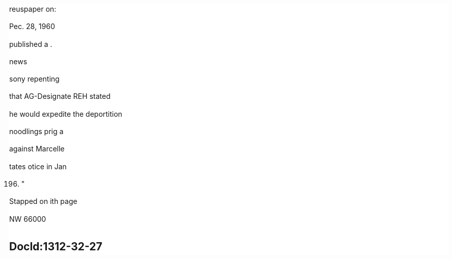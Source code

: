 reuspaper on:

Pec. 28, 1960

published a .

news

sony repenting

that AG-Designate REH stated

he would expedite the deportition

noodlings prig a

against Marcelle

tates otice in Jan

196. "

Stapped on ith page

NW 66000

Docld:1312-32-27
---

